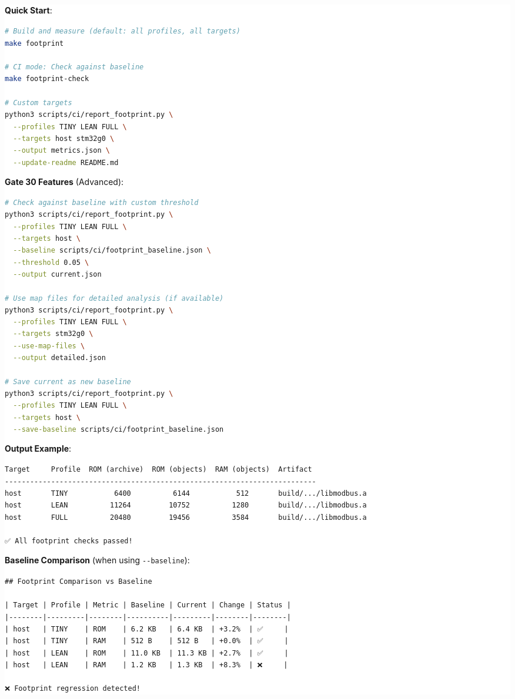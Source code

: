 **Quick Start**:
```bash
# Build and measure (default: all profiles, all targets)
make footprint

# CI mode: Check against baseline
make footprint-check

# Custom targets
python3 scripts/ci/report_footprint.py \
  --profiles TINY LEAN FULL \
  --targets host stm32g0 \
  --output metrics.json \
  --update-readme README.md
```

**Gate 30 Features** (Advanced):
```bash
# Check against baseline with custom threshold
python3 scripts/ci/report_footprint.py \
  --profiles TINY LEAN FULL \
  --targets host \
  --baseline scripts/ci/footprint_baseline.json \
  --threshold 0.05 \
  --output current.json

# Use map files for detailed analysis (if available)
python3 scripts/ci/report_footprint.py \
  --profiles TINY LEAN FULL \
  --targets stm32g0 \
  --use-map-files \
  --output detailed.json

# Save current as new baseline
python3 scripts/ci/report_footprint.py \
  --profiles TINY LEAN FULL \
  --targets host \
  --save-baseline scripts/ci/footprint_baseline.json
```

**Output Example**:
```
Target     Profile  ROM (archive)  ROM (objects)  RAM (objects)  Artifact
--------------------------------------------------------------------------
host       TINY           6400          6144           512       build/.../libmodbus.a
host       LEAN          11264         10752          1280       build/.../libmodbus.a
host       FULL          20480         19456          3584       build/.../libmodbus.a

✅ All footprint checks passed!
```

**Baseline Comparison** (when using `--baseline`):
```
## Footprint Comparison vs Baseline

| Target | Profile | Metric | Baseline | Current | Change | Status |
|--------|---------|--------|----------|---------|--------|--------|
| host   | TINY    | ROM    | 6.2 KB   | 6.4 KB  | +3.2%  | ✅     |
| host   | TINY    | RAM    | 512 B    | 512 B   | +0.0%  | ✅     |
| host   | LEAN    | ROM    | 11.0 KB  | 11.3 KB | +2.7%  | ✅     |
| host   | LEAN    | RAM    | 1.2 KB   | 1.3 KB  | +8.3%  | ❌     |

❌ Footprint regression detected!
```
